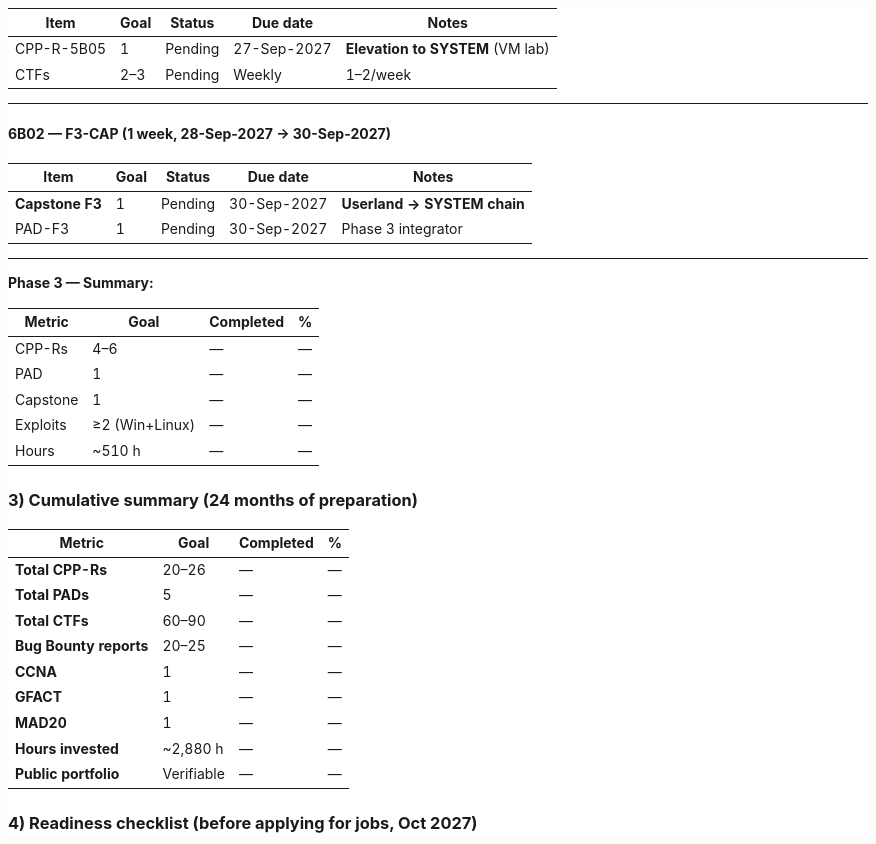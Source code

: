 | Item       | Goal | Status  | Due date    | Notes                            |
| ---------- | ---- | ------- | ----------- | -------------------------------- |
| CPP-R-5B05 | 1    | Pending | 27-Sep-2027 | **Elevation to SYSTEM** (VM lab) |
| CTFs       | 2–3  | Pending | Weekly      | 1–2/week                         |

---

#### **6B02 — F3-CAP (1 week, 28-Sep-2027 → 30-Sep-2027)**

| Item            | Goal | Status  | Due date    | Notes                       |
| --------------- | ---- | ------- | ----------- | --------------------------- |
| **Capstone F3** | 1    | Pending | 30-Sep-2027 | **Userland → SYSTEM chain** |
| PAD-F3          | 1    | Pending | 30-Sep-2027 | Phase 3 integrator          |

---

**Phase 3 — Summary:**

| Metric   | Goal           | Completed | % |
| -------- | -------------- | --------- | - |
| CPP-Rs   | 4–6            | —         | — |
| PAD      | 1              | —         | — |
| Capstone | 1              | —         | — |
| Exploits | ≥2 (Win+Linux) | —         | — |
| Hours    | ~510 h         | —         | — |

### 3) Cumulative summary (24 months of preparation)

| Metric                 | Goal       | Completed | % |
| ---------------------- | ---------- | --------- | - |
| **Total CPP-Rs**       | 20–26      | —         | — |
| **Total PADs**         | 5          | —         | — |
| **Total CTFs**         | 60–90      | —         | — |
| **Bug Bounty reports** | 20–25      | —         | — |
| **CCNA**               | 1          | —         | — |
| **GFACT**              | 1          | —         | — |
| **MAD20**              | 1          | —         | — |
| **Hours invested**     | ~2,880 h   | —         | — |
| **Public portfolio**   | Verifiable | —         | — |

### 4) Readiness checklist (before applying for jobs, Oct 2027)
